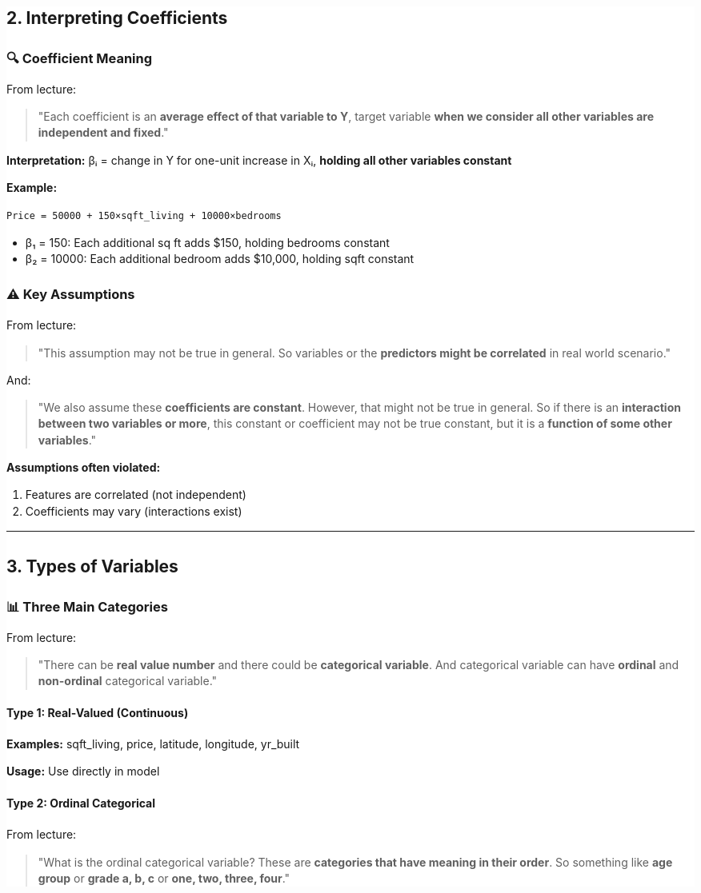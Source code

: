 
## 2. Interpreting Coefficients

### 🔍 Coefficient Meaning

From lecture:
> "Each coefficient is an **average effect of that variable to Y**, target variable **when we consider all other variables are independent and fixed**."

**Interpretation:** βᵢ = change in Y for one-unit increase in Xᵢ, **holding all other variables constant**

**Example:**
```
Price = 50000 + 150×sqft_living + 10000×bedrooms
```

- β₁ = 150: Each additional sq ft adds $150, holding bedrooms constant
- β₂ = 10000: Each additional bedroom adds $10,000, holding sqft constant

### ⚠️ Key Assumptions

From lecture:
> "This assumption may not be true in general. So variables or the **predictors might be correlated** in real world scenario."

And:
> "We also assume these **coefficients are constant**. However, that might not be true in general. So if there is an **interaction between two variables or more**, this constant or coefficient may not be true constant, but it is a **function of some other variables**."

**Assumptions often violated:**
1. Features are correlated (not independent)
2. Coefficients may vary (interactions exist)

---

## 3. Types of Variables

### 📊 Three Main Categories

From lecture:
> "There can be **real value number** and there could be **categorical variable**. And categorical variable can have **ordinal** and **non-ordinal** categorical variable."

#### Type 1: Real-Valued (Continuous)

**Examples:** sqft_living, price, latitude, longitude, yr_built

**Usage:** Use directly in model

#### Type 2: Ordinal Categorical

From lecture:
> "What is the ordinal categorical variable? These are **categories that have meaning in their order**. So something like **age group** or **grade a, b, c** or **one, two, three, four**."
